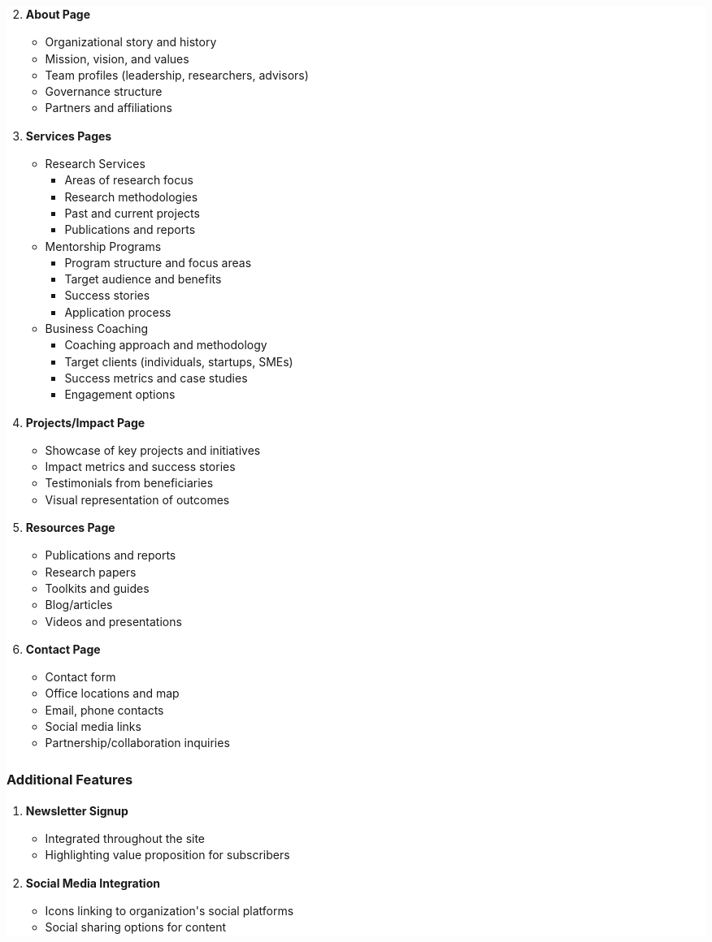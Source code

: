 2. **About Page**
   - Organizational story and history
   - Mission, vision, and values
   - Team profiles (leadership, researchers, advisors)
   - Governance structure
   - Partners and affiliations

3. **Services Pages**
   - Research Services
     - Areas of research focus
     - Research methodologies
     - Past and current projects
     - Publications and reports
   - Mentorship Programs
     - Program structure and focus areas
     - Target audience and benefits
     - Success stories
     - Application process
   - Business Coaching
     - Coaching approach and methodology
     - Target clients (individuals, startups, SMEs)
     - Success metrics and case studies
     - Engagement options

4. **Projects/Impact Page**
   - Showcase of key projects and initiatives
   - Impact metrics and success stories
   - Testimonials from beneficiaries
   - Visual representation of outcomes

5. **Resources Page**
   - Publications and reports
   - Research papers
   - Toolkits and guides
   - Blog/articles
   - Videos and presentations

6. **Contact Page**
   - Contact form
   - Office locations and map
   - Email, phone contacts
   - Social media links
   - Partnership/collaboration inquiries

### Additional Features

1. **Newsletter Signup**
   - Integrated throughout the site
   - Highlighting value proposition for subscribers

2. **Social Media Integration**
   - Icons linking to organization's social platforms
   - Social sharing options for content

